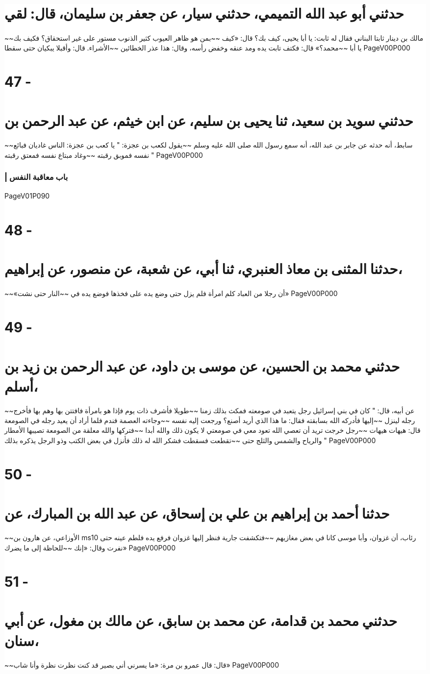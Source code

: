 # حدثني أبو عبد الله التميمي، حدثني سيار، عن جعفر بن سليمان، قال: لقي
~~مالك بن دينار ثابتا البناني فقال له ثابت: يا أبا يحيى، كيف بك؟ قال: «كيف
~~بمن هو ظاهر العيوب كثير الذنوب مستور على غير استحقاق؟ فكيف بك يا أبا
~~محمد؟» قال: فكتف تابت يده ومد عنقه وخفض رأسه، وقال: هذا عذر الخطائين
~~الأشراء. قال: وأقبلا يبكيان حتى سقطا
PageV00P000
# 47 - 
# حدثني سويد بن سعيد، ثنا يحيى بن سليم، عن ابن خيثم، عن عبد الرحمن بن
~~سابط، أنه حدثه عن جابر بن عبد الله، أنه سمع رسول الله صلى الله عليه وسلم
~~يقول لكعب بن عجزة: " يا كعب بن عجزة: الناس غاديان فبائع نفسه فموبق رقبته
~~وغاد مبتاع نفسه فمعتق رقبته "
PageV00P000
### | باب معاقبة النفس
PageV01P090
# 48 - 
# حدثنا المثنى بن معاذ العنبري، ثنا أبي، عن شعبة، عن منصور، عن إبراهيم،
~~«أن رجلا من العباد كلم امرأة فلم يزل حتى وضع يده على فخذها فوضع يده في
~~النار حتى نشت»
PageV00P000
# 49 - 
# حدثني محمد بن الحسين، عن موسى بن داود، عن عبد الرحمن بن زيد بن أسلم،
~~عن أبيه، قال: " كان في بني إسرائيل رجل يتعبد في صومعته فمكث بذلك زمنا
~~طويلا فأشرف ذات يوم فإذا هو بامرأة فافتتن بها وهم بها فأخرج رجله لينزل
~~إليها فأدركه الله بسابقته فقال: ما هذا الذي أريد أصنع؟ ورجعت إليه نفسه
~~وجاءته العصمة فندم فلما أراد أن يعيد رجله في الصومعة قال: هيهات هيهات
~~رجل خرجت تريد أن تعصي الله تعود معي في صومعتي لا يكون ذلك والله أبدا
~~فتركها والله معلقة من الصومعة تصيبها الأمطار والرياح والشمس والثلج حتى
~~تقطعت فسقطت فشكر الله له ذلك فأنزل في بعض الكتب وذو الرجل يذكره بذلك "
PageV00P000
# 50 - 
# حدثنا أحمد بن إبراهيم بن علي بن إسحاق، عن عبد الله بن المبارك، عن
~~الأوزاعي، عن هارون بن ms10 رئاب، أن غزوان، وأبا موسى كانا في بعض مغازيهم
~~فتكشفت جارية فنظر إليها غزوان فرفع يده فلطم عينه حتى نفرت وقال: «إنك
~~للحاظة إلى ما يضرك»
PageV00P000
# 51 - 
# حدثني محمد بن قدامة، عن محمد بن سابق، عن مالك بن مغول، عن أبي سنان،
~~قال: قال عمرو بن مرة: «ما يسرني أني بصير قد كنت نظرت نظرة وأنا شاب»
PageV00P000